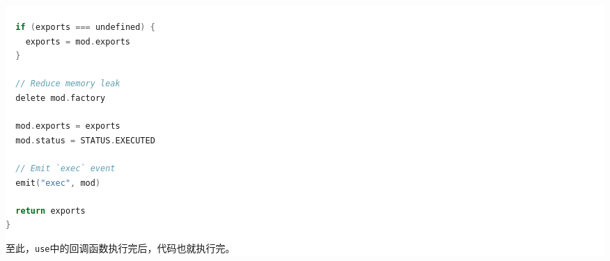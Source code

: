 ```c

  if (exports === undefined) {
	exports = mod.exports
  }

  // Reduce memory leak
  delete mod.factory

  mod.exports = exports
  mod.status = STATUS.EXECUTED

  // Emit `exec` event
  emit("exec", mod)

  return exports
}
```
 
 至此，`use`中的回调函数执行完后，代码也就执行完。
 
 
 
 
 
 
 
 
 
 
 
 
 
 
 
 
 
 
 
 
 
 
 


  [1]: https://github.com/seajs/seajs/issues/308
  [2]: https://github.com/seajs/seajs/issues/242
